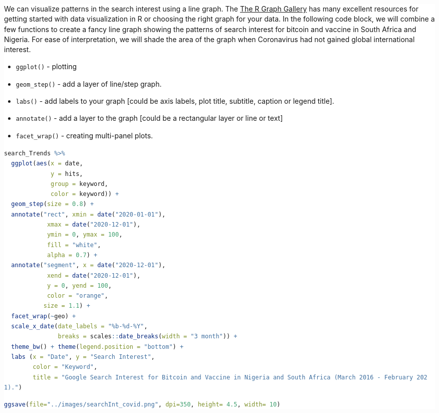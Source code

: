 We can visualize patterns in the search interest using a line graph. The
[The R Graph Gallery](https://www.r-graph-gallery.com/) has many
excellent resources for getting started with data visualization in R or
choosing the right graph for your data. In the following code block, we
will combine a few functions to create a fancy line graph showing the
patterns of search interest for bitcoin and vaccine in South Africa and
Nigeria. For ease of interpretation, we will shade the area of the graph
when Coronavirus had not gained global international interest.

-   `ggplot()` - plotting

-   `geom_step()` - add a layer of line/step graph.

-   `labs()` - add labels to your graph \[could be axis labels, plot
    title, subtitle, caption or legend title\].

-   `annotate()` - add a layer to the graph \[could be a rectangular
    layer or line or text\]

-   `facet_wrap()` - creating multi-panel plots.

``` r
search_Trends %>% 
  ggplot(aes(x = date, 
             y = hits,
             group = keyword,
             color = keyword)) +
  geom_step(size = 0.8) +
  annotate("rect", xmin = date("2020-01-01"),
            xmax = date("2020-12-01"),
            ymin = 0, ymax = 100,
            fill = "white",
            alpha = 0.7) +
  annotate("segment", x = date("2020-12-01"),
            xend = date("2020-12-01"),
            y = 0, yend = 100,
            color = "orange",
           size = 1.1) +
  facet_wrap(~geo) +
  scale_x_date(date_labels = "%b-%d-%Y",
               breaks = scales::date_breaks(width = "3 month")) +
  theme_bw() + theme(legend.position = "bottom") +
  labs (x = "Date", y = "Search Interest",
        color = "Keyword",
        title = "Google Search Interest for Bitcoin and Vaccine in Nigeria and South Africa (March 2016 - February 2021).")
```

``` r
ggsave(file="../images/searchInt_covid.png", dpi=350, height= 4.5, width= 10)
```
